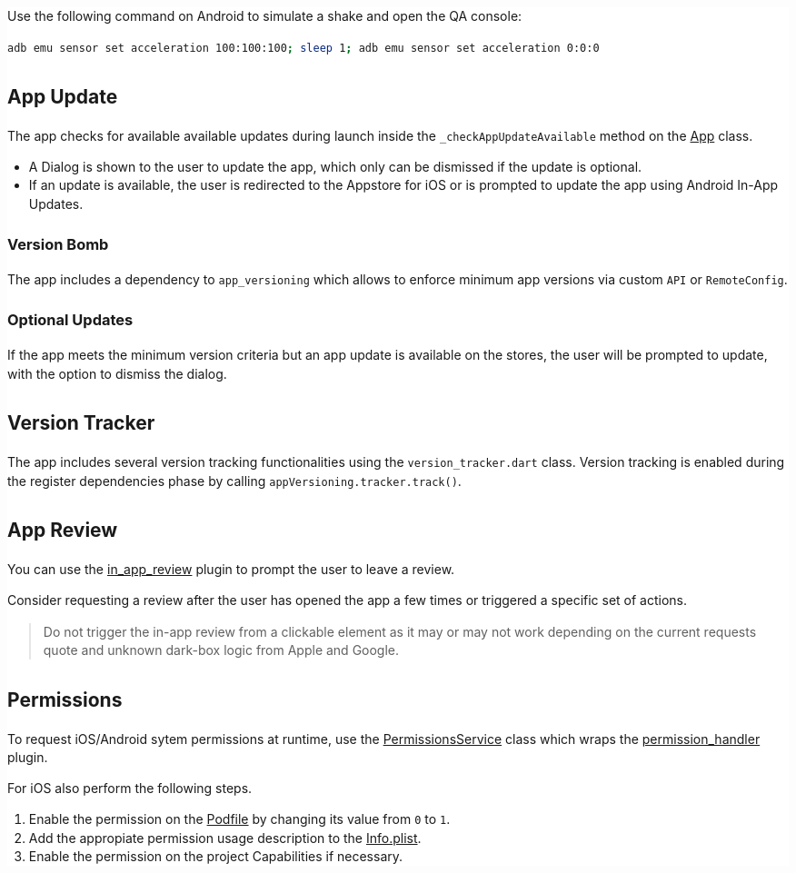 Use the following command on Android to simulate a shake and open the QA console:

  ```bash
  adb emu sensor set acceleration 100:100:100; sleep 1; adb emu sensor set acceleration 0:0:0
  ```

## App Update

The app checks for available available updates during launch inside the `_checkAppUpdateAvailable` method on the [App](/lib/app/app.dart) class.

- A Dialog is shown to the user to update the app, which only can be dismissed if the update is optional.
- If an update is available, the user is redirected to the Appstore for iOS or is prompted to update the app using Android In-App Updates.

### Version Bomb

The app includes a dependency to `app_versioning` which allows to enforce minimum app versions via custom `API` or `RemoteConfig`.

### Optional Updates

If the app meets the minimum version criteria but an app update is available on the stores, the user will be prompted to update, with the option to dismiss the dialog.

## Version Tracker

The app includes several version tracking functionalities using the `version_tracker.dart` class.
Version tracking is enabled during the register dependencies phase by calling `appVersioning.tracker.track()`.

## App Review

You can use the [in_app_review](https://pub.dev/packages/in_app_review) plugin to prompt the user to leave a review.

Consider requesting a review after the user has opened the app a few times or triggered a specific set of actions.
> Do not trigger the in-app review from a clickable element as it may or may not work depending on the current requests quote and unknown dark-box logic from Apple and Google.

## Permissions

To request iOS/Android sytem permissions at runtime, use the [PermissionsService](/lib/util/tools/permissions_service.dart) class which wraps the [permission_handler](https://pub.dev/packages/permission_handler) plugin.

For iOS also perform the following steps.

1. Enable the permission on the [Podfile](/ios/Podfile) by changing its value from `0` to `1`.
2. Add the appropiate permission usage description to the [Info.plist](ios/Runner/Info.plist).
3. Enable the permission on the project Capabilities if necessary.
